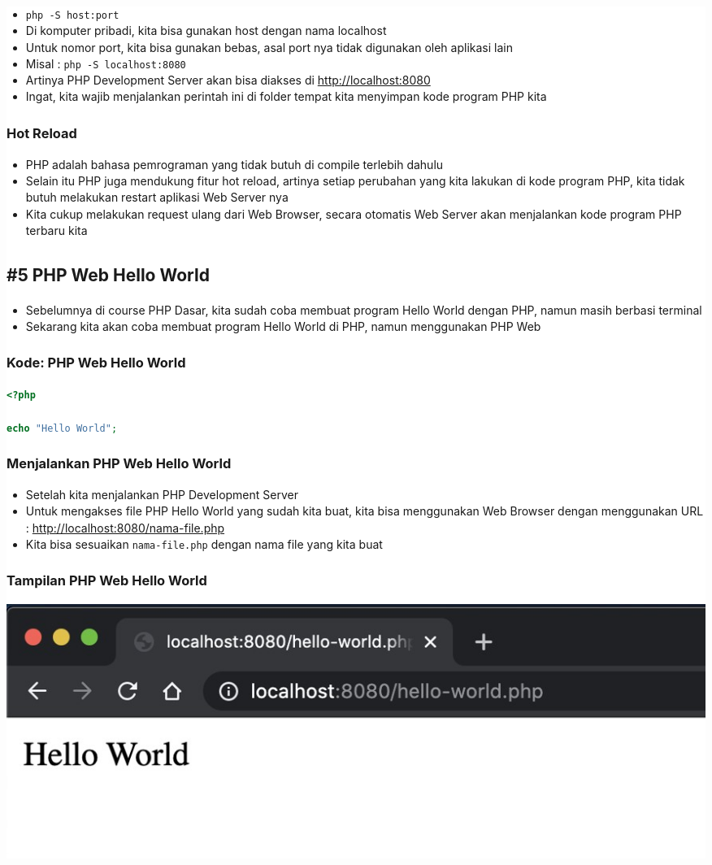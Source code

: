 - `php -S host:port`
- Di komputer pribadi, kita bisa gunakan host dengan nama localhost
- Untuk nomor port, kita bisa gunakan bebas, asal port nya tidak digunakan oleh aplikasi lain
- Misal : `php -S localhost:8080`
- Artinya PHP Development Server akan bisa diakses di <http://localhost:8080>
- Ingat, kita wajib menjalankan perintah ini di folder tempat kita menyimpan kode program PHP kita

### Hot Reload

- PHP adalah bahasa pemrograman yang tidak butuh di compile terlebih dahulu
- Selain itu PHP juga mendukung fitur hot reload, artinya setiap perubahan yang kita lakukan di kode program PHP, kita tidak butuh melakukan restart aplikasi Web Server nya
- Kita cukup melakukan request ulang dari Web Browser, secara otomatis Web Server akan menjalankan kode program PHP terbaru kita

## #5 PHP Web Hello World

- Sebelumnya di course PHP Dasar, kita sudah coba membuat program Hello World dengan PHP, namun masih berbasi terminal
- Sekarang kita akan coba membuat program Hello World di PHP, namun menggunakan PHP Web

### Kode: PHP Web Hello World

```php
<?php

echo "Hello World";
```

### Menjalankan PHP Web Hello World

- Setelah kita menjalankan PHP Development Server
- Untuk mengakses file PHP Hello World yang sudah kita buat, kita bisa menggunakan Web Browser dengan menggunakan URL : <http://localhost:8080/nama-file.php>
- Kita bisa sesuaikan `nama-file.php` dengan nama file yang kita buat

### Tampilan PHP Web Hello World

![Tampilan PHP Web Hello World](./images/php-web-05.jpg)
